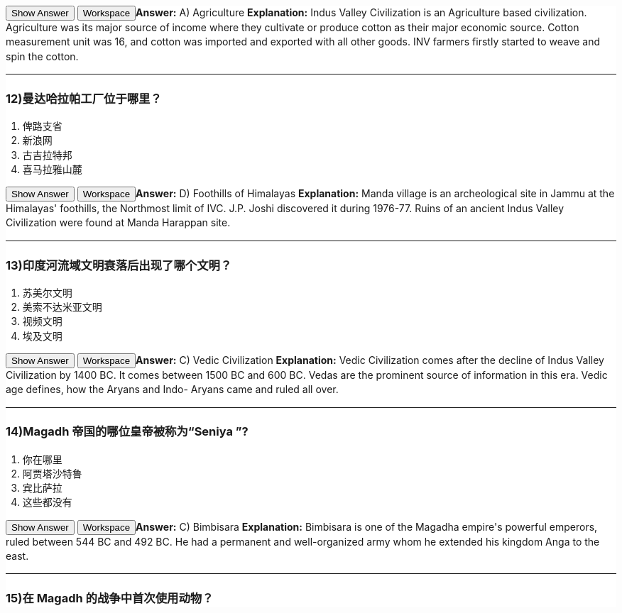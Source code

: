 <button class="showanswer" onclick="showhide(11)">Show Answer</button> <button class="workspace" onclick="showworkspace(11)">Workspace</button>**Answer:** A) Agriculture **Explanation:** Indus Valley Civilization is an Agriculture based civilization. Agriculture was its major source of income where they cultivate or produce cotton as their major economic source. Cotton measurement unit was 16, and cotton was imported and exported with all other goods. INV farmers firstly started to weave and spin the cotton.

* * *

### 12)曼达哈拉帕工厂位于哪里？

1.  俾路支省
2.  新浪网
3.  古吉拉特邦
4.  喜马拉雅山麓

<button class="showanswer" onclick="showhide(12)">Show Answer</button> <button class="workspace" onclick="showworkspace(12)">Workspace</button>**Answer:** D) Foothills of Himalayas **Explanation:** Manda village is an archeological site in Jammu at the Himalayas' foothills, the Northmost limit of IVC. J.P. Joshi discovered it during 1976-77\. Ruins of an ancient Indus Valley Civilization were found at Manda Harappan site.

* * *

### 13)印度河流域文明衰落后出现了哪个文明？

1.  苏美尔文明
2.  美索不达米亚文明
3.  视频文明
4.  埃及文明

<button class="showanswer" onclick="showhide(13)">Show Answer</button> <button class="workspace" onclick="showworkspace(13)">Workspace</button>**Answer:** C) Vedic Civilization **Explanation:** Vedic Civilization comes after the decline of Indus Valley Civilization by 1400 BC. It comes between 1500 BC and 600 BC. Vedas are the prominent source of information in this era. Vedic age defines, how the Aryans and Indo- Aryans came and ruled all over.

* * *

### 14)Magadh 帝国的哪位皇帝被称为“Seniya ”?

1.  你在哪里
2.  阿贾塔沙特鲁
3.  宾比萨拉
4.  这些都没有

<button class="showanswer" onclick="showhide(14)">Show Answer</button> <button class="workspace" onclick="showworkspace(14)">Workspace</button>**Answer:** C) Bimbisara **Explanation:** Bimbisara is one of the Magadha empire's powerful emperors, ruled between 544 BC and 492 BC. He had a permanent and well-organized army whom he extended his kingdom Anga to the east.

* * *

### 15)在 Magadh 的战争中首次使用动物？
